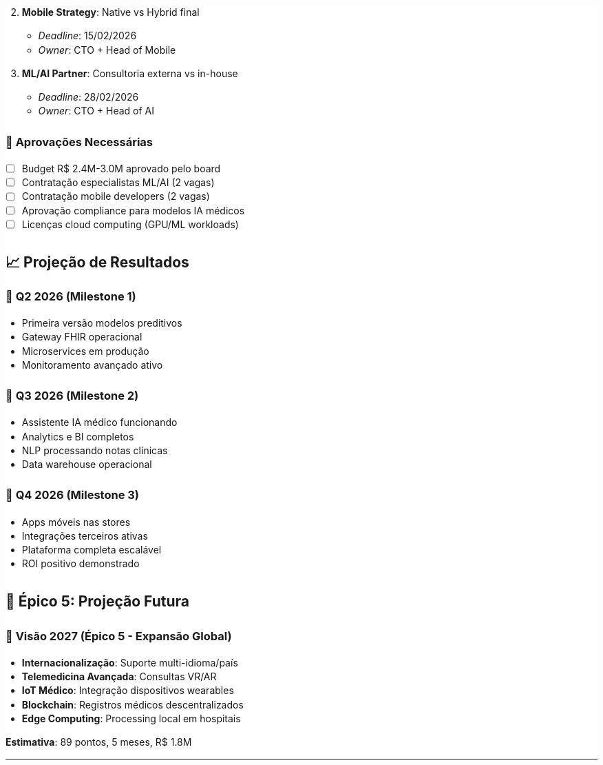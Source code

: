2. **Mobile Strategy**: Native vs Hybrid final
   - _Deadline_: 15/02/2026
   - _Owner_: CTO + Head of Mobile

3. **ML/AI Partner**: Consultoria externa vs in-house
   - _Deadline_: 28/02/2026
   - _Owner_: CTO + Head of AI

### 🎯 **Aprovações Necessárias**

- [ ] Budget R$ 2.4M-3.0M aprovado pelo board
- [ ] Contratação especialistas ML/AI (2 vagas)
- [ ] Contratação mobile developers (2 vagas)
- [ ] Aprovação compliance para modelos IA médicos
- [ ] Licenças cloud computing (GPU/ML workloads)

## 📈 **Projeção de Resultados**

### 🎯 **Q2 2026 (Milestone 1)**

- Primeira versão modelos preditivos
- Gateway FHIR operacional
- Microservices em produção
- Monitoramento avançado ativo

### 🎯 **Q3 2026 (Milestone 2)**

- Assistente IA médico funcionando
- Analytics e BI completos
- NLP processando notas clínicas
- Data warehouse operacional

### 🎯 **Q4 2026 (Milestone 3)**

- Apps móveis nas stores
- Integrações terceiros ativas
- Plataforma completa escalável
- ROI positivo demonstrado

## 🚀 **Épico 5: Projeção Futura**

### 🔮 **Visão 2027 (Épico 5 - Expansão Global)**

- **Internacionalização**: Suporte multi-idioma/país
- **Telemedicina Avançada**: Consultas VR/AR
- **IoT Médico**: Integração dispositivos wearables
- **Blockchain**: Registros médicos descentralizados
- **Edge Computing**: Processing local em hospitais

**Estimativa**: 89 pontos, 5 meses, R$ 1.8M

---
